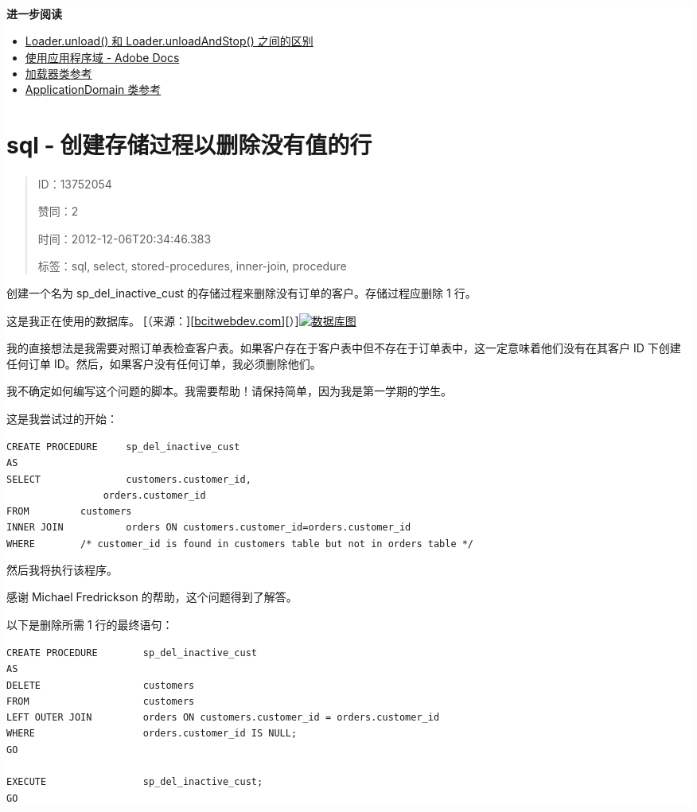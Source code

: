 **进一步阅读**

*   [Loader.unload() 和 Loader.unloadAndStop() 之间的区别](http://helpx.adobe.com/flash/kb/flash-player-10-action-script.html)
*   [使用应用程序域 - Adob​​e Docs](http://help.adobe.com/en_US/as3/dev/WSd75bf4610ec9e22f43855da312214da1d8f-8000.html)
*   [加载器类参考](http://help.adobe.com/en_US/FlashPlatform/reference/actionscript/3/flash/display/Loader.html)
*   [ApplicationDomain 类参考](http://help.adobe.com/en_US/FlashPlatform/reference/actionscript/3/flash/system/ApplicationDomain.html)

# sql - 创建存储过程以删除没有值的行

> ID：13752054
> 
> 赞同：2
> 
> 时间：2012-12-06T20:34:46.383
> 
> 标签：sql, select, stored-procedures, inner-join, procedure

创建一个名为 sp_del_inactive_cust 的存储过程来删除没有订单的客户。存储过程应删除 1 行。

这是我正在使用的数据库。 [（来源：][[bcitwebdev.com](http://students.bcitwebdev.com/jlandon/school/1630/databasediagram.png)][）][![数据库图](../Images/2dca699c84564d69ea385e85bbef10be.png)](https://i.stack.imgur.com/Zrbdd.png)

我的直接想法是我需要对照订单表检查客户表。如果客户存在于客户表中但不存在于订单表中，这一定意味着他们没有在其客户 ID 下创建任何订单 ID。然后，如果客户没有任何订单，我必须删除他们。

我不确定如何编写这个问题的脚本。我需要帮助！请保持简单，因为我是第一学期的学生。

这是我尝试过的开始：

```
CREATE PROCEDURE     sp_del_inactive_cust
AS
SELECT               customers.customer_id,
                 orders.customer_id
FROM         customers
INNER JOIN           orders ON customers.customer_id=orders.customer_id
WHERE        /* customer_id is found in customers table but not in orders table */ 
```

然后我将执行该程序。

感谢 Michael Fredrickson 的帮助，这个问题得到了解答。

以下是删除所需 1 行的最终语句：

```
CREATE PROCEDURE        sp_del_inactive_cust
AS
DELETE                  customers
FROM                    customers
LEFT OUTER JOIN         orders ON customers.customer_id = orders.customer_id
WHERE                   orders.customer_id IS NULL;
GO

EXECUTE                 sp_del_inactive_cust;
GO 
```
